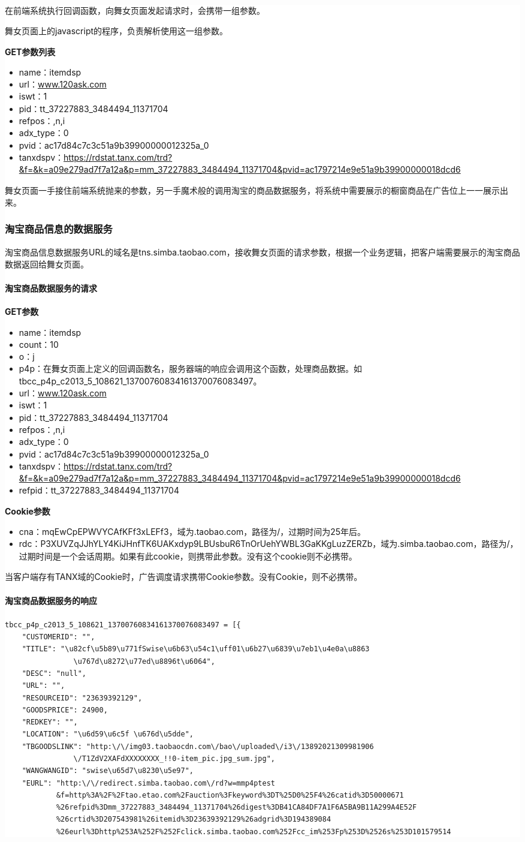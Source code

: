 在前端系统执行回调函数，向舞女页面发起请求时，会携带一组参数。

舞女页面上的javascript的程序，负责解析使用这一组参数。

**GET参数列表**

- name：itemdsp
- url：www.120ask.com
- iswt：1
- pid：tt_37227883_3484494_11371704
- refpos：,n,i
- adx_type：0
- pvid：ac17d84c7c3c51a9b39900000012325a_0
- tanxdspv：https://rdstat.tanx.com/trd?&f=&k=a09e279ad7f7a12a&p=mm_37227883_3484494_11371704&pvid=ac1797214e9e51a9b39900000018dcd6

舞女页面一手接住前端系统抛来的参数，另一手魔术般的调用淘宝的商品数据服务，将系统中需要展示的橱窗商品在广告位上一一展示出来。

### 淘宝商品信息的数据服务 ###

淘宝商品信息数据服务URL的域名是tns.simba.taobao.com，接收舞女页面的请求参数，根据一个业务逻辑，把客户端需要展示的淘宝商品数据返回给舞女页面。

#### 淘宝商品数据服务的请求 ####

**GET参数**

- name：itemdsp
- count：10
- o：j
- p4p：在舞女页面上定义的回调函数名，服务器端的响应会调用这个函数，处理商品数据。如tbcc_p4p_c2013_5_108621_13700760834161370076083497。
- url：www.120ask.com
- iswt：1
- pid：tt_37227883_3484494_11371704
- refpos：,n,i
- adx_type：0
- pvid：ac17d84c7c3c51a9b39900000012325a_0
- tanxdspv：https://rdstat.tanx.com/trd?&f=&k=a09e279ad7f7a12a&p=mm_37227883_3484494_11371704&pvid=ac1797214e9e51a9b39900000018dcd6
- refpid：tt_37227883_3484494_11371704

**Cookie参数**

- cna：mqEwCpEPWVYCAfKFf3xLEFf3，域为.taobao.com，路径为/，过期时间为25年后。
- rdc：P3XUVZqJJhYLY4KiJHnfTK6UAKxdyp9LBUsbuR6TnOrUehYWBL3GaKKgLuzZERZb，域为.simba.taobao.com，路径为/，过期时间是一个会话周期。如果有此cookie，则携带此参数。没有这个cookie则不必携带。

当客户端存有TANX域的Cookie时，广告调度请求携带Cookie参数。没有Cookie，则不必携带。

#### 淘宝商品数据服务的响应 ####

    tbcc_p4p_c2013_5_108621_13700760834161370076083497 = [{
        "CUSTOMERID": "",
        "TITLE": "\u82cf\u5b89\u771fSwise\u6b63\u54c1\uff01\u6b27\u6839\u7eb1\u4e0a\u8863 
                    \u767d\u8272\u77ed\u8896t\u6064",
        "DESC": "null",
        "URL": "",
        "RESOURCEID": "23639392129",
        "GOODSPRICE": 24900,
        "REDKEY": "",
        "LOCATION": "\u6d59\u6c5f \u676d\u5dde",
        "TBGOODSLINK": "http:\/\/img03.taobaocdn.com\/bao\/uploaded\/i3\/13892021309981906
                    \/T1ZdV2XAFdXXXXXXXX_!!0-item_pic.jpg_sum.jpg",
        "WANGWANGID": "swise\u65d7\u8230\u5e97",
        "EURL": "http:\/\/redirect.simba.taobao.com\/rd?w=mmp4ptest
                &f=http%3A%2F%2Ftao.etao.com%2Fauction%3Fkeyword%3DT%25D0%25F4%26catid%3D50000671
                %26refpid%3Dmm_37227883_3484494_11371704%26digest%3DB41CA84DF7A1F6A5BA9B11A299A4E52F
                %26crtid%3D207543981%26itemid%3D23639392129%26adgrid%3D194389084
                %26eurl%3Dhttp%253A%252F%252Fclick.simba.taobao.com%252Fcc_im%253Fp%253D%2526s%253D101579514